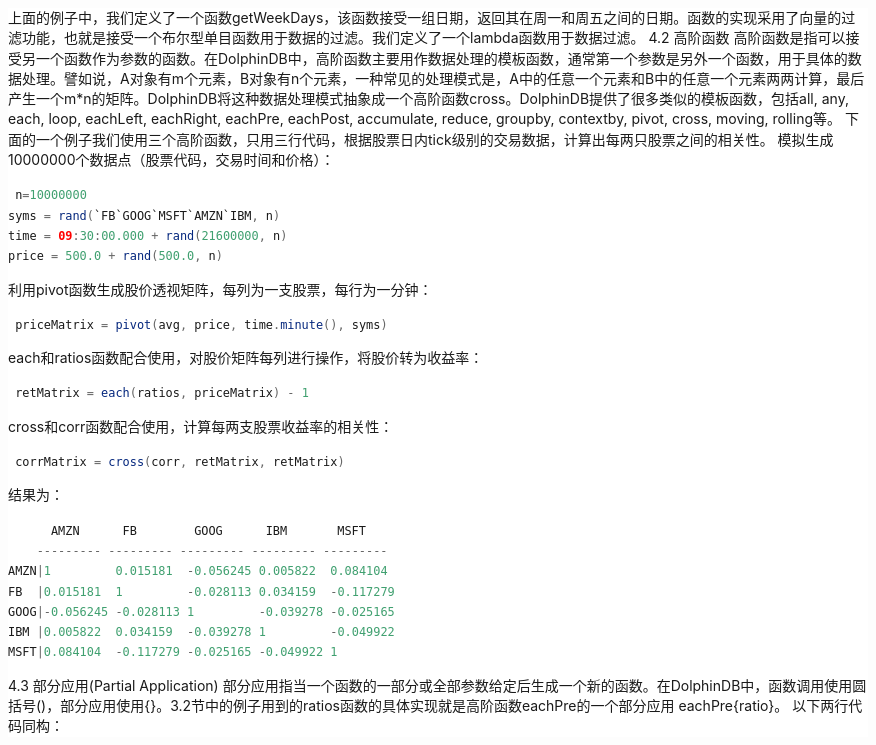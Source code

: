  
上面的例子中，我们定义了一个函数getWeekDays，该函数接受一组日期，返回其在周一和周五之间的日期。函数的实现采用了向量的过滤功能，也就是接受一个布尔型单目函数用于数据的过滤。我们定义了一个lambda函数用于数据过滤。 
 4.2 高阶函数 
高阶函数是指可以接受另一个函数作为参数的函数。在DolphinDB中，高阶函数主要用作数据处理的模板函数，通常第一个参数是另外一个函数，用于具体的数据处理。譬如说，A对象有m个元素，B对象有n个元素，一种常见的处理模式是，A中的任意一个元素和B中的任意一个元素两两计算，最后产生一个m*n的矩阵。DolphinDB将这种数据处理模式抽象成一个高阶函数cross。DolphinDB提供了很多类似的模板函数，包括all, any, each, loop, eachLeft, eachRight, eachPre, eachPost, accumulate, reduce, groupby, contextby, pivot, cross, moving, rolling等。 
下面的一个例子我们使用三个高阶函数，只用三行代码，根据股票日内tick级别的交易数据，计算出每两只股票之间的相关性。 
模拟生成10000000个数据点（股票代码，交易时间和价格）： 
 
  
 ```java 
  n=10000000
syms = rand(`FB`GOOG`MSFT`AMZN`IBM, n)
time = 09:30:00.000 + rand(21600000, n)
price = 500.0 + rand(500.0, n)
  ``` 
  
 
利用pivot函数生成股价透视矩阵，每列为一支股票，每行为一分钟： 
 
  
 ```java 
  priceMatrix = pivot(avg, price, time.minute(), syms)
  ``` 
  
 
each和ratios函数配合使用，对股价矩阵每列进行操作，将股价转为收益率： 
 
  
 ```java 
  retMatrix = each(ratios, priceMatrix) - 1
  ``` 
  
 
cross和corr函数配合使用，计算每两支股票收益率的相关性： 
 
  
 ```java 
  corrMatrix = cross(corr, retMatrix, retMatrix)
  ``` 
  
 
结果为： 
 
  
 ```java 
       AMZN      FB        GOOG      IBM       MSFT
     --------- --------- --------- --------- ---------
AMZN|1         0.015181  -0.056245 0.005822  0.084104
FB  |0.015181  1         -0.028113 0.034159  -0.117279
GOOG|-0.056245 -0.028113 1         -0.039278 -0.025165
IBM |0.005822  0.034159  -0.039278 1         -0.049922
MSFT|0.084104  -0.117279 -0.025165 -0.049922 1
  ``` 
  
 
 4.3 部分应用(Partial Application) 
部分应用指当一个函数的一部分或全部参数给定后生成一个新的函数。在DolphinDB中，函数调用使用圆括号()，部分应用使用{}。3.2节中的例子用到的ratios函数的具体实现就是高阶函数eachPre的一个部分应用 eachPre{ratio}。 
以下两行代码同构： 
 